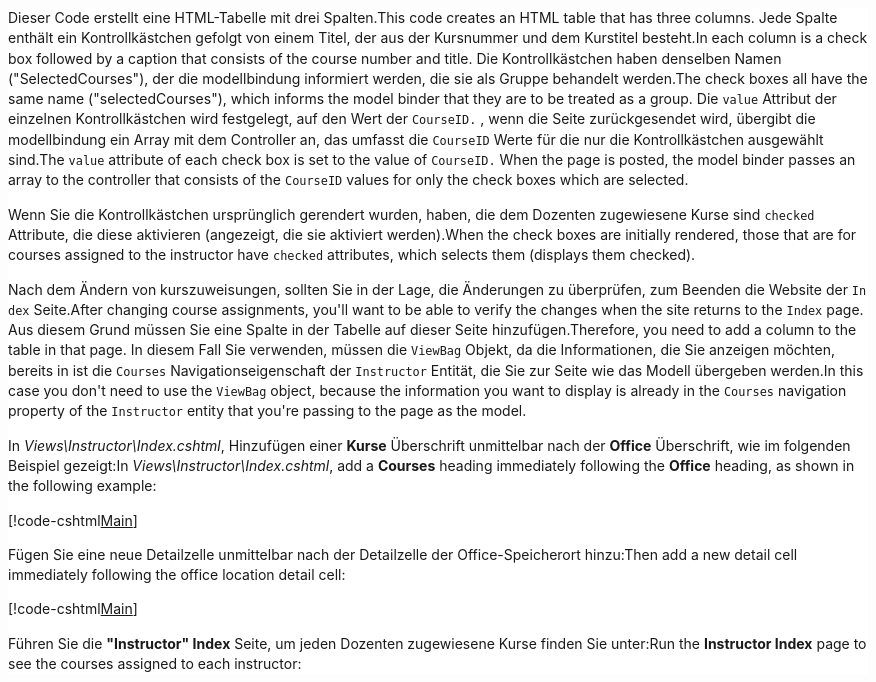 <span data-ttu-id="de1c0-215">Dieser Code erstellt eine HTML-Tabelle mit drei Spalten.</span><span class="sxs-lookup"><span data-stu-id="de1c0-215">This code creates an HTML table that has three columns.</span></span> <span data-ttu-id="de1c0-216">Jede Spalte enthält ein Kontrollkästchen gefolgt von einem Titel, der aus der Kursnummer und dem Kurstitel besteht.</span><span class="sxs-lookup"><span data-stu-id="de1c0-216">In each column is a check box followed by a caption that consists of the course number and title.</span></span> <span data-ttu-id="de1c0-217">Die Kontrollkästchen haben denselben Namen ("SelectedCourses"), der die modellbindung informiert werden, die sie als Gruppe behandelt werden.</span><span class="sxs-lookup"><span data-stu-id="de1c0-217">The check boxes all have the same name ("selectedCourses"), which informs the model binder that they are to be treated as a group.</span></span> <span data-ttu-id="de1c0-218">Die `value` Attribut der einzelnen Kontrollkästchen wird festgelegt, auf den Wert der `CourseID.` , wenn die Seite zurückgesendet wird, übergibt die modellbindung ein Array mit dem Controller an, das umfasst die `CourseID` Werte für die nur die Kontrollkästchen ausgewählt sind.</span><span class="sxs-lookup"><span data-stu-id="de1c0-218">The `value` attribute of each check box is set to the value of `CourseID.` When the page is posted, the model binder passes an array to the controller that consists of the `CourseID` values for only the check boxes which are selected.</span></span>

<span data-ttu-id="de1c0-219">Wenn Sie die Kontrollkästchen ursprünglich gerendert wurden, haben, die dem Dozenten zugewiesene Kurse sind `checked` Attribute, die diese aktivieren (angezeigt, die sie aktiviert werden).</span><span class="sxs-lookup"><span data-stu-id="de1c0-219">When the check boxes are initially rendered, those that are for courses assigned to the instructor have `checked` attributes, which selects them (displays them checked).</span></span>

<span data-ttu-id="de1c0-220">Nach dem Ändern von kurszuweisungen, sollten Sie in der Lage, die Änderungen zu überprüfen, zum Beenden die Website der `Index` Seite.</span><span class="sxs-lookup"><span data-stu-id="de1c0-220">After changing course assignments, you'll want to be able to verify the changes when the site returns to the `Index` page.</span></span> <span data-ttu-id="de1c0-221">Aus diesem Grund müssen Sie eine Spalte in der Tabelle auf dieser Seite hinzufügen.</span><span class="sxs-lookup"><span data-stu-id="de1c0-221">Therefore, you need to add a column to the table in that page.</span></span> <span data-ttu-id="de1c0-222">In diesem Fall Sie verwenden, müssen die `ViewBag` Objekt, da die Informationen, die Sie anzeigen möchten, bereits in ist die `Courses` Navigationseigenschaft der `Instructor` Entität, die Sie zur Seite wie das Modell übergeben werden.</span><span class="sxs-lookup"><span data-stu-id="de1c0-222">In this case you don't need to use the `ViewBag` object, because the information you want to display is already in the `Courses` navigation property of the `Instructor` entity that you're passing to the page as the model.</span></span>

<span data-ttu-id="de1c0-223">In *Views\Instructor\Index.cshtml*, Hinzufügen einer **Kurse** Überschrift unmittelbar nach der **Office** Überschrift, wie im folgenden Beispiel gezeigt:</span><span class="sxs-lookup"><span data-stu-id="de1c0-223">In *Views\Instructor\Index.cshtml*, add a **Courses** heading immediately following the **Office** heading, as shown in the following example:</span></span>

[!code-cshtml[Main](updating-related-data-with-the-entity-framework-in-an-asp-net-mvc-application/samples/sample22.cshtml?highlight=6)]

<span data-ttu-id="de1c0-224">Fügen Sie eine neue Detailzelle unmittelbar nach der Detailzelle der Office-Speicherort hinzu:</span><span class="sxs-lookup"><span data-stu-id="de1c0-224">Then add a new detail cell immediately following the office location detail cell:</span></span>

[!code-cshtml[Main](updating-related-data-with-the-entity-framework-in-an-asp-net-mvc-application/samples/sample23.cshtml?highlight=7-14)]

<span data-ttu-id="de1c0-225">Führen Sie die **"Instructor" Index** Seite, um jeden Dozenten zugewiesene Kurse finden Sie unter:</span><span class="sxs-lookup"><span data-stu-id="de1c0-225">Run the **Instructor Index** page to see the courses assigned to each instructor:</span></span>
